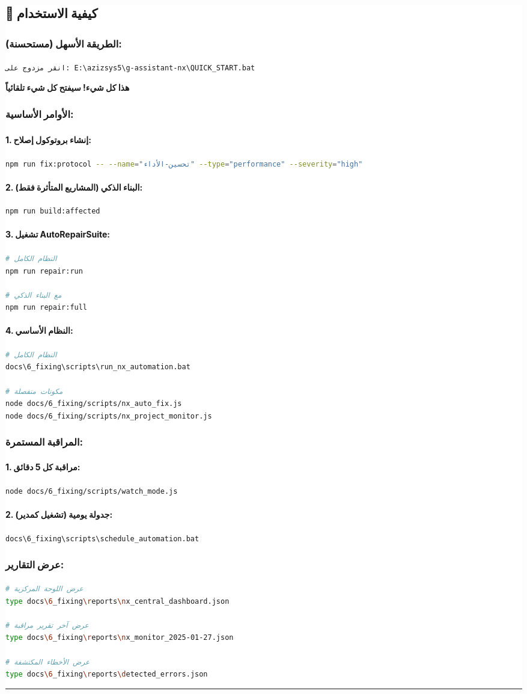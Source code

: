 
## 🚀 كيفية الاستخدام

### **الطريقة الأسهل (مستحسنة)**:
```
انقر مزدوج على: E:\azizsys5\g-assistant-nx\QUICK_START.bat
```
**هذا كل شيء! سيفتح كل شيء تلقائياً**

### **الأوامر الأساسية**:

#### 1. **إنشاء بروتوكول إصلاح**:
```bash
npm run fix:protocol -- --name="تحسين-الأداء" --type="performance" --severity="high"
```

#### 2. **البناء الذكي** (المشاريع المتأثرة فقط):
```bash
npm run build:affected
```

#### 3. **تشغيل AutoRepairSuite**:
```bash
# النظام الكامل
npm run repair:run

# مع البناء الذكي
npm run repair:full
```

#### 4. **النظام الأساسي**:
```bash
# النظام الكامل
docs\6_fixing\scripts\run_nx_automation.bat

# مكونات منفصلة
node docs/6_fixing/scripts/nx_auto_fix.js
node docs/6_fixing/scripts/nx_project_monitor.js
```

### **المراقبة المستمرة**:

#### 1. **مراقبة كل 5 دقائق**:
```bash
node docs/6_fixing/scripts/watch_mode.js
```

#### 2. **جدولة يومية** (تشغيل كمدير):
```bash
docs\6_fixing\scripts\schedule_automation.bat
```

### **عرض التقارير**:
```bash
# عرض اللوحة المركزية
type docs\6_fixing\reports\nx_central_dashboard.json

# عرض آخر تقرير مراقبة
type docs\6_fixing\reports\nx_monitor_2025-01-27.json

# عرض الأخطاء المكتشفة
type docs\6_fixing\reports\detected_errors.json
```

---